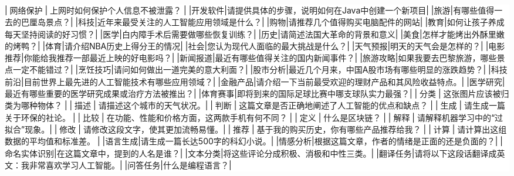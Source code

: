 | 网络保护                | 上网时如何保护个人信息不被泄露？                                                                                                                                                                                                                                                                                                                                                                                                                                                                                                                                                                                                                                                                                                                                                                                                                                                                                                                                                                                                                                                                                                                                                            |
|开发软件|请提供具体的步骤，说明如何在Java中创建一个新项目|
|旅游|有哪些值得一去的巴厘岛景点？|
|科技|近年来最受关注的人工智能应用领域是什么？|
|购物|请推荐几个值得购买电脑配件的网站|
|教育|如何让孩子养成每天坚持阅读的好习惯？|
|医学|白内障手术后需要做哪些恢复训练？|
|历史|请简述法国大革命的背景和意义|
|美食|怎样才能烤出外酥里嫩的烤鸭？|
|体育|请介绍NBA历史上得分王的情况|
|社会|您认为现代人面临的最大挑战是什么？|
|天气预报|明天的天气会是怎样的？|
|电影推荐|你能给我推荐一部最近上映的好电影吗？|
|新闻报道|最近有哪些值得关注的国内新闻事件？|
|旅游攻略|如果我要去巴黎旅游，哪些景点一定不能错过？|
|烹饪技巧|请问如何做出一道完美的意大利面？|
|股市分析|最近几个月来，中国A股市场有哪些明显的涨跌趋势？|
|科技前沿|目前世界上最先进的人工智能技术有哪些应用领域？|
|金融产品|请介绍一下当前最受欢迎的理财产品和其风险收益特点。|
|医学研究|最近有哪些重要的医学研究成果或治疗方法被推出？|
|体育赛事|即将到来的国际足球比赛中哪支球队实力最强？|
| 分类 | 这张图片应该被归类为哪种物体？ |
| 描述 | 请描述这个城市的天气状况。|
| 判断 | 这篇文章是否正确地阐述了人工智能的优点和缺点？ |
| 生成 | 请生成一篇关于环保的社论。 |
| 比较 | 在功能、性能和价格方面，这两款手机有何不同？ |
| 定义 | 什么是区块链？ |
| 解释 | 请解释机器学习中的“过拟合”现象。|
| 修改 | 请修改这段文字，使其更加流畅易懂。|
| 推荐 | 基于我的购买历史，你有哪些产品推荐给我？ |
| 计算 | 请计算出这组数据的平均值和标准差。 |
|语言生成|请生成一篇长达500字的科幻小说。|
|情感分析|根据这篇文章，作者的情绪是正面的还是负面的？|
|命名实体识别|在这篇文章中，提到的人名是谁？|
|文本分类|将这些评论分成积极、消极和中性三类。|
|翻译任务|请将以下这段话翻译成英文：我非常喜欢学习人工智能。|
|问答任务|什么是编程语言？|